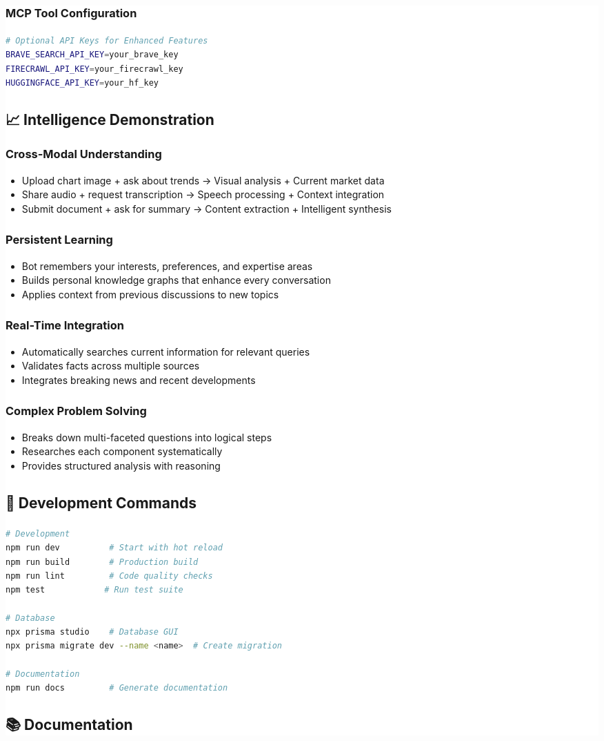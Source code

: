 ### **MCP Tool Configuration**
```bash
# Optional API Keys for Enhanced Features
BRAVE_SEARCH_API_KEY=your_brave_key
FIRECRAWL_API_KEY=your_firecrawl_key
HUGGINGFACE_API_KEY=your_hf_key
```

## 📈 **Intelligence Demonstration**

### **Cross-Modal Understanding**
- Upload chart image + ask about trends → Visual analysis + Current market data
- Share audio + request transcription → Speech processing + Context integration  
- Submit document + ask for summary → Content extraction + Intelligent synthesis

### **Persistent Learning** 
- Bot remembers your interests, preferences, and expertise areas
- Builds personal knowledge graphs that enhance every conversation
- Applies context from previous discussions to new topics

### **Real-Time Integration**
- Automatically searches current information for relevant queries
- Validates facts across multiple sources
- Integrates breaking news and recent developments

### **Complex Problem Solving**
- Breaks down multi-faceted questions into logical steps
- Researches each component systematically  
- Provides structured analysis with reasoning

## 🎯 **Development Commands**

```bash
# Development
npm run dev          # Start with hot reload
npm run build        # Production build
npm run lint         # Code quality checks
npm test            # Run test suite

# Database
npx prisma studio    # Database GUI
npx prisma migrate dev --name <name>  # Create migration

# Documentation
npm run docs         # Generate documentation
```

## 📚 **Documentation**
